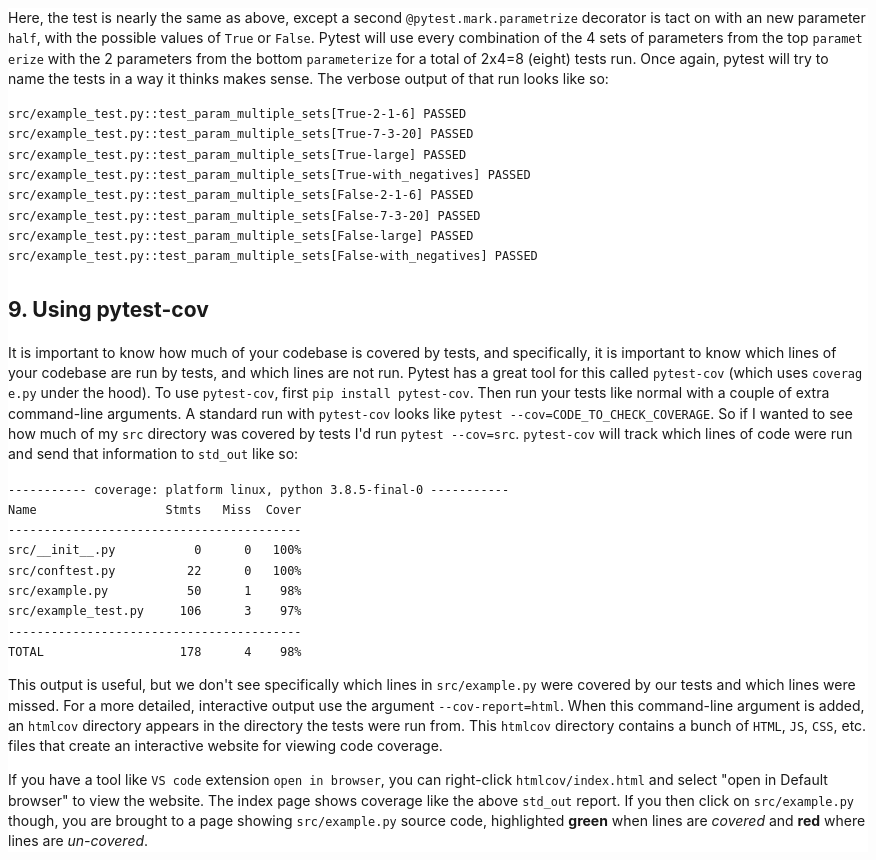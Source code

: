Here, the test is nearly the same as above, except a second
`@pytest.mark.parametrize` decorator is tact on with an new parameter `half`,
with the possible values of `True` or `False`. Pytest will use every
combination of the 4 sets of parameters from the top `parameterize` with the
2 parameters from the bottom `parameterize` for a total of 2x4=8 (eight)
tests run. Once again, pytest will try to name the tests in a way it thinks
makes sense. The verbose output of that run looks like so:

```text
src/example_test.py::test_param_multiple_sets[True-2-1-6] PASSED
src/example_test.py::test_param_multiple_sets[True-7-3-20] PASSED
src/example_test.py::test_param_multiple_sets[True-large] PASSED
src/example_test.py::test_param_multiple_sets[True-with_negatives] PASSED
src/example_test.py::test_param_multiple_sets[False-2-1-6] PASSED
src/example_test.py::test_param_multiple_sets[False-7-3-20] PASSED
src/example_test.py::test_param_multiple_sets[False-large] PASSED
src/example_test.py::test_param_multiple_sets[False-with_negatives] PASSED
```

## 9. Using pytest-cov

It is important to know how much of your codebase is covered by tests, and
specifically, it is important to know which lines of your codebase are
run by tests, and which lines are not run. Pytest has a great tool for this
called `pytest-cov` (which uses `coverage.py` under the hood). To use
`pytest-cov`, first `pip install pytest-cov`. Then run your tests like normal
with a couple of extra command-line arguments. A standard run with `pytest-cov`
looks like `pytest --cov=CODE_TO_CHECK_COVERAGE`. So if I wanted to see how
much of my `src` directory was covered by tests I'd run `pytest --cov=src`.
`pytest-cov` will track which lines of code were run and send that information
to `std_out` like so:

```text
----------- coverage: platform linux, python 3.8.5-final-0 -----------
Name                  Stmts   Miss  Cover
-----------------------------------------
src/__init__.py           0      0   100%
src/conftest.py          22      0   100%
src/example.py           50      1    98%
src/example_test.py     106      3    97%
-----------------------------------------
TOTAL                   178      4    98%
```

This output is useful, but we don't see specifically which lines in
`src/example.py` were covered by our tests and which lines were missed.
For a more detailed, interactive output use the argument `--cov-report=html`.
When this command-line argument is added, an `htmlcov` directory appears in
the directory the tests were run from. This `htmlcov` directory contains
a bunch of `HTML`, `JS`, `CSS`, etc. files that create an interactive
website for viewing code coverage.

If you have a tool like `VS code` extension
`open in browser`, you can right-click `htmlcov/index.html` and select
"open in Default browser" to view the website. The index page shows
coverage like the above `std_out` report. If you then click on `src/example.py`
though, you are brought to a page showing `src/example.py` source code,
highlighted **green** when lines are _covered_ and **red** where lines
are _un-covered_.
